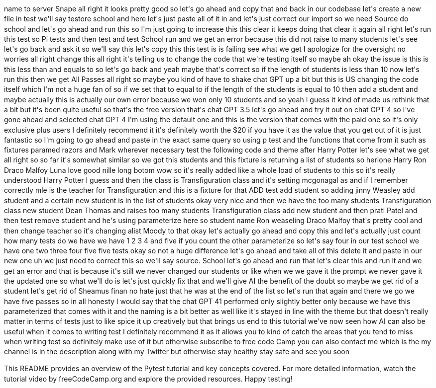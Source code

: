name to server Snape all right it looks pretty good so let's go ahead and copy that and back in our codebase let's create a new file in test we'll say testore school and here let's just paste all of it in and let's just correct our import so we need Source do school and let's go ahead and run this so I'm just going to increase this this clear it keeps doing that clear it again all right let's run this test so Pi tests and then test and test School run and we get an error because this did not raise to many students let's see let's go back and ask it so we'll say this let's copy this this test is is failing see what we get I apologize for the oversight no worries all right change this all right it's telling us to change the code that we're testing itself so maybe ah okay the issue is this is this less than and equals to so let's go back and yeah maybe that's correct so if the length of students is less than 10 now let's run this then we get All Passes all right so maybe you kind of have to shake chat GPT up a bit but this is US changing the code itself which I'm not a huge fan of so if we set that to equal to if the length of the students is equal to 10 then add a student and maybe actually this is actually our own error because we won only 10 students and so yeah I guess it kind of made us rethink that a bit but it's been quite useful so that's the free version that's chat GPT 3.5 let's go ahead and try it out on chat GPT 4 so I've gone ahead and selected chat GPT 4 I'm using the default one and this is the version that comes with the paid one so it's only exclusive plus users I definitely recommend it it's definitely worth the $20 if you have it as the value that you get out of it is just fantastic so I'm going to go ahead and paste in the exact same query so using p test and the functions that come from it such as fixtures paramed razors and Mark wherever necessary test the following code and theme after Harry Potter let's see what we get all right so so far it's somewhat similar so we got this students and this fixture is returning a list of students so herione Harry Ron Draco Malfoy Luna love good nille long botom wow so it's really added like a whole load of students to this so it's really understood Harry Potter I guess and then the class is Transfiguration class and it's setting mcgonagal as and if I remember correctly mle is the teacher for Transfiguration and this is a fixture for that ADD test add student so adding jinny Weasley add student and a certain new student is in the list of students okay very nice and then we have the too many students Transfiguration class new student Dean Thomas and raises too many students Transfiguration class add new student and then prati Patel and then test remove student and he's using parameterize here so student name Ron weaseling Draco Malfoy that's pretty cool and then change teacher so it's changing alist Moody to that okay let's actually go ahead and copy this and let's actually just count how many tests do we have we have 1 2 3 4 and five if you count the other parameterize so let's say four in our test school we have one two three four five five tests okay so not a huge difference let's go ahead and take all of this delete it and paste in our new one uh we just need to correct this so we'll say source. School let's go ahead and run that let's clear this and run it and we get an error and that is because it's still we never changed our students or like when we we gave it the prompt we never gave it the updated one so what we'll do is let's just quickly fix that and we'll give AI the benefit of the doubt so maybe we get rid of a student let's get rid of Sheamus finan no hate just that he was at the end of the list so let's run that again and there we go we have five passes so in all honesty I would say that the chat GPT 41 performed only slightly better only because we have this parameterized that comes with it and the naming is a bit better as well like it's stayed in line with the theme but that doesn't really matter in terms of tests just to like spice it up creatively but that brings us end to this tutorial we've now seen how AI can also be useful when it comes to writing test I definitely recommend it as it allows you to kind of catch the areas that you tend to miss when writing test so definitely make use of it but otherwise subscribe to free code Camp you can also contact me which is the my channel is in the description along with my Twitter but otherwise stay healthy stay safe and see you soon

This README provides an overview of the Pytest tutorial and key concepts covered. For more detailed information, watch the tutorial video by freeCodeCamp.org and explore the provided resources. Happy testing!

